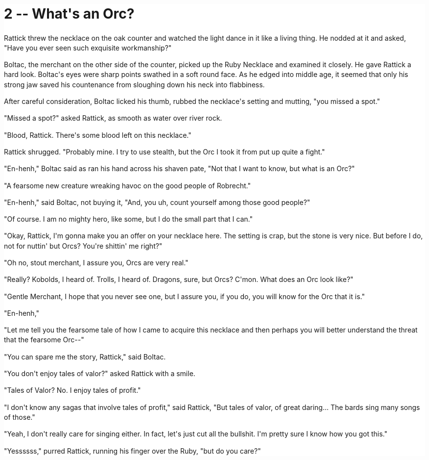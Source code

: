 
# 2 -- What's an Orc?

Rattick threw the necklace on the oak counter and watched the light dance in it like a living thing. He nodded at it and asked, "Have you ever seen such exquisite workmanship?"

Boltac, the merchant on the other side of the counter, picked up the Ruby Necklace and examined it closely. He gave Rattick a hard look. Boltac's eyes were sharp points swathed in a soft round face. As he edged into middle age, it seemed that only his strong jaw saved his countenance from sloughing down his neck into flabbiness.

After careful consideration, Boltac licked his thumb, rubbed the necklace's setting and mutting, "you missed a spot."

"Missed a spot?" asked Rattick, as smooth as water over river rock. 

"Blood, Rattick. There's some blood left on this necklace."

Rattick shrugged. "Probably mine. I try to use stealth, but the Orc I took it from put up quite a fight."

"En-henh," Boltac said as ran his hand across his shaven pate, "Not that I want to know, but what is an Orc?"

"A fearsome new creature wreaking havoc on the good people of Robrecht."

"En-henh," said Boltac, not buying it, "And, you uh, count yourself among those good people?" 

"Of course. I am no mighty hero, like some, but I do the small part that I can."

"Okay, Rattick, I'm gonna make you an offer on your necklace here. The setting is crap, but the stone is very nice. But before I do, not for nuttin' but Orcs? You're shittin' me right?"

"Oh no, stout merchant, I assure you, Orcs are very real."

"Really? Kobolds, I heard of. Trolls, I heard of. Dragons, sure, but Orcs? C'mon. What does an Orc look like?"

"Gentle Merchant, I hope that you never see one, but I assure you, if you do, you will know for the Orc that it is."

"En-henh,"

"Let me tell you the fearsome tale of how I came to acquire this necklace and then perhaps you will better understand the threat that the fearsome Orc--"

"You can spare me the story, Rattick," said Boltac.

"You don't enjoy tales of valor?" asked Rattick with a smile.

"Tales of Valor? No. I enjoy tales of profit."

"I don't know any sagas that involve tales of profit," said Rattick, "But tales of valor, of great daring... The bards sing many songs of those."

"Yeah, I don't really care for singing either. In fact, let's just cut all the bullshit. I'm pretty sure I know how you got this."

"Yessssss," purred Rattick, running his finger over the Ruby, "but do you care?"
